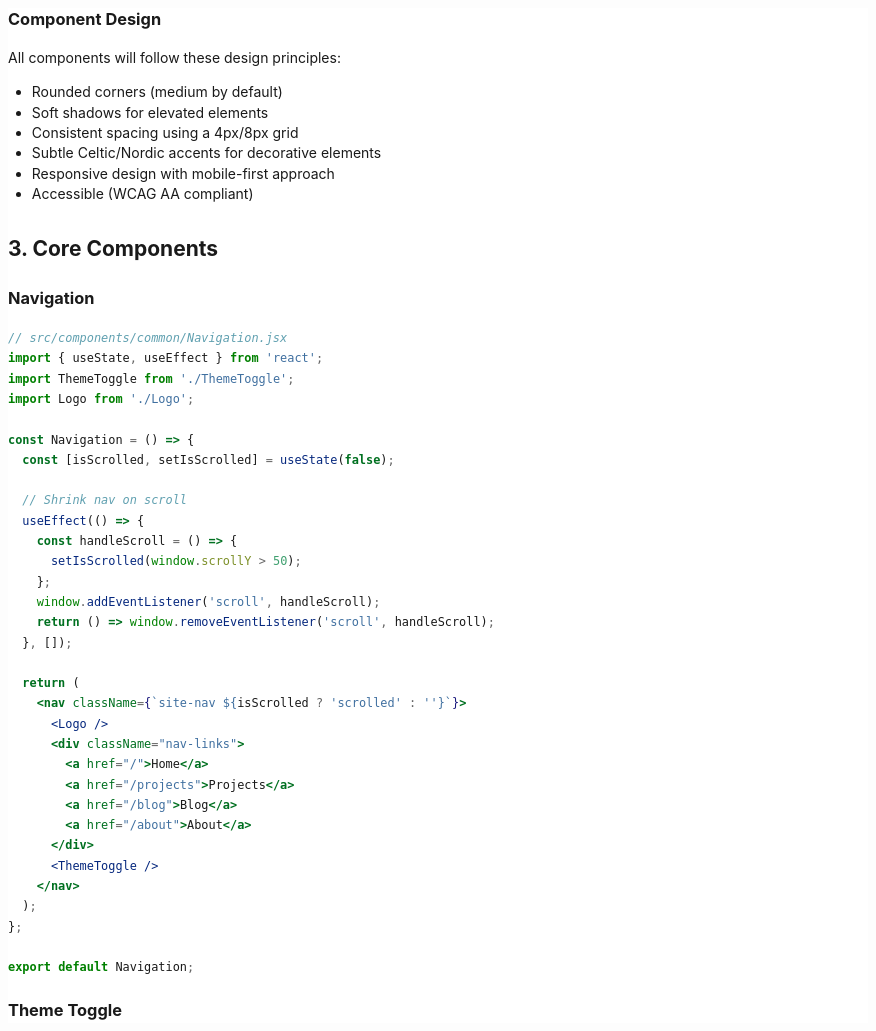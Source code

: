 ### Component Design

All components will follow these design principles:
- Rounded corners (medium by default)
- Soft shadows for elevated elements
- Consistent spacing using a 4px/8px grid
- Subtle Celtic/Nordic accents for decorative elements
- Responsive design with mobile-first approach
- Accessible (WCAG AA compliant)

## 3. Core Components

### Navigation

```jsx
// src/components/common/Navigation.jsx
import { useState, useEffect } from 'react';
import ThemeToggle from './ThemeToggle';
import Logo from './Logo';

const Navigation = () => {
  const [isScrolled, setIsScrolled] = useState(false);
  
  // Shrink nav on scroll
  useEffect(() => {
    const handleScroll = () => {
      setIsScrolled(window.scrollY > 50);
    };
    window.addEventListener('scroll', handleScroll);
    return () => window.removeEventListener('scroll', handleScroll);
  }, []);
  
  return (
    <nav className={`site-nav ${isScrolled ? 'scrolled' : ''}`}>
      <Logo />
      <div className="nav-links">
        <a href="/">Home</a>
        <a href="/projects">Projects</a>
        <a href="/blog">Blog</a>
        <a href="/about">About</a>
      </div>
      <ThemeToggle />
    </nav>
  );
};

export default Navigation;
```

### Theme Toggle
